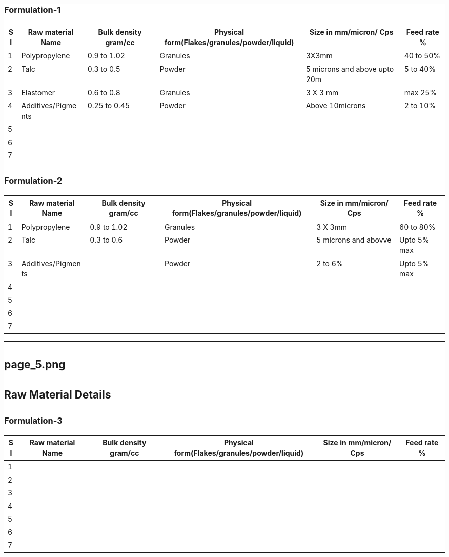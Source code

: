### Formulation-1

| SI | Raw material Name | Bulk density gram/cc | Physical form(Flakes/granules/powder/liquid) | Size in mm/micron/ Cps | Feed rate % |
|---|---|---|---|---|---|
| 1 | Polypropylene | 0.9 to 1.02 | Granules | 3X3mm | 40 to 50% |
| 2 | Talc | 0.3 to 0.5 | Powder | 5 microns and above upto 20m | 5 to 40% |
| 3 | Elastomer | 0.6 to 0.8 | Granules | 3 X 3 mm | max 25% |
| 4 | Additives/Pigments | 0.25 to 0.45 | Powder | Above 10microns | 2 to 10% |
| 5 |  |  |  |  |  |
| 6 |  |  |  |  |  |
| 7 |  |  |  |  |  |

### Formulation-2

| SI | Raw material Name | Bulk density gram/cc | Physical form(Flakes/granules/powder/liquid) | Size in mm/micron/ Cps | Feed rate % |
|---|---|---|---|---|---|
| 1 | Polypropylene | 0.9 to 1.02 | Granules | 3 X 3mm | 60 to 80% |
| 2 | Talc | 0.3 to 0.6 | Powder | 5 microns and abovve | Upto 5% max |
| 3 | Additives/Pigments |  | Powder | 2 to 6% | Upto 5% max |
| 4 |  |  |  |  |  |
| 5 |  |  |  |  |  |
| 6 |  |  |  |  |  |
| 7 |  |  |  |  |  |

---

## page_5.png

## Raw Material Details

### Formulation-3

| SI | Raw material Name | Bulk density gram/cc | Physical form(Flakes/granules/powder/liquid) | Size in mm/micron/ Cps | Feed rate % |
|---|---|---|---|---|---|
| 1 |  |  |  |  |  |
| 2 |  |  |  |  |  |
| 3 |  |  |  |  |  |
| 4 |  |  |  |  |  |
| 5 |  |  |  |  |  |
| 6 |  |  |  |  |  |
| 7 |  |  |  |  |  |
